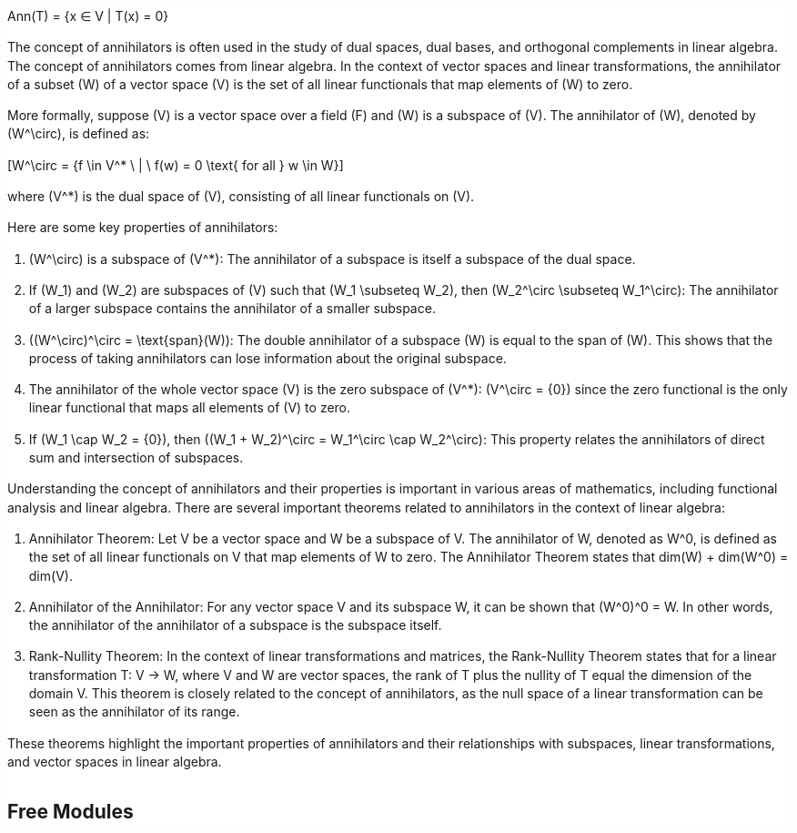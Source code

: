 Ann(T) = {x ∈ V | T(x) = 0}

The concept of annihilators is often used in the study of dual spaces, dual bases, and orthogonal complements in linear algebra.
The concept of annihilators comes from linear algebra. In the context of vector spaces and linear transformations, the annihilator of a subset \(W\) of a vector space \(V\) is the set of all linear functionals that map elements of \(W\) to zero.

More formally, suppose \(V\) is a vector space over a field \(F\) and \(W\) is a subspace of \(V\). The annihilator of \(W\), denoted by \(W^\circ\), is defined as:

\[W^\circ = \{f \in V^* \ | \ f(w) = 0 \text{ for all } w \in W\}\]

where \(V^*\) is the dual space of \(V\), consisting of all linear functionals on \(V\).

Here are some key properties of annihilators:

1. \(W^\circ\) is a subspace of \(V^*\): The annihilator of a subspace is itself a subspace of the dual space.

2. If \(W_1\) and \(W_2\) are subspaces of \(V\) such that \(W_1 \subseteq W_2\), then \(W_2^\circ \subseteq W_1^\circ\): The annihilator of a larger subspace contains the annihilator of a smaller subspace.

3. \((W^\circ)^\circ = \text{span}(W)\): The double annihilator of a subspace \(W\) is equal to the span of \(W\). This shows that the process of taking annihilators can lose information about the original subspace.

4. The annihilator of the whole vector space \(V\) is the zero subspace of \(V^*\): \(V^\circ = \{0\}\) since the zero functional is the only linear functional that maps all elements of \(V\) to zero.

5. If \(W_1 \cap W_2 = \{0\}\), then \((W_1 + W_2)^\circ = W_1^\circ \cap W_2^\circ\): This property relates the annihilators of direct sum and intersection of subspaces.

Understanding the concept of annihilators and their properties is important in various areas of mathematics, including functional analysis and linear algebra.
There are several important theorems related to annihilators in the context of linear algebra:

1. Annihilator Theorem: Let V be a vector space and W be a subspace of V. The annihilator of W, denoted as W^0, is defined as the set of all linear functionals on V that map elements of W to zero. The Annihilator Theorem states that dim(W) + dim(W^0) = dim(V).

2. Annihilator of the Annihilator: For any vector space V and its subspace W, it can be shown that (W^0)^0 = W. In other words, the annihilator of the annihilator of a subspace is the subspace itself.

3. Rank-Nullity Theorem: In the context of linear transformations and matrices, the Rank-Nullity Theorem states that for a linear transformation T: V -> W, where V and W are vector spaces, the rank of T plus the nullity of T equal the dimension of the domain V. This theorem is closely related to the concept of annihilators, as the null space of a linear transformation can be seen as the annihilator of its range.

These theorems highlight the important properties of annihilators and their relationships with subspaces, linear transformations, and vector spaces in linear algebra.

## Free Modules
